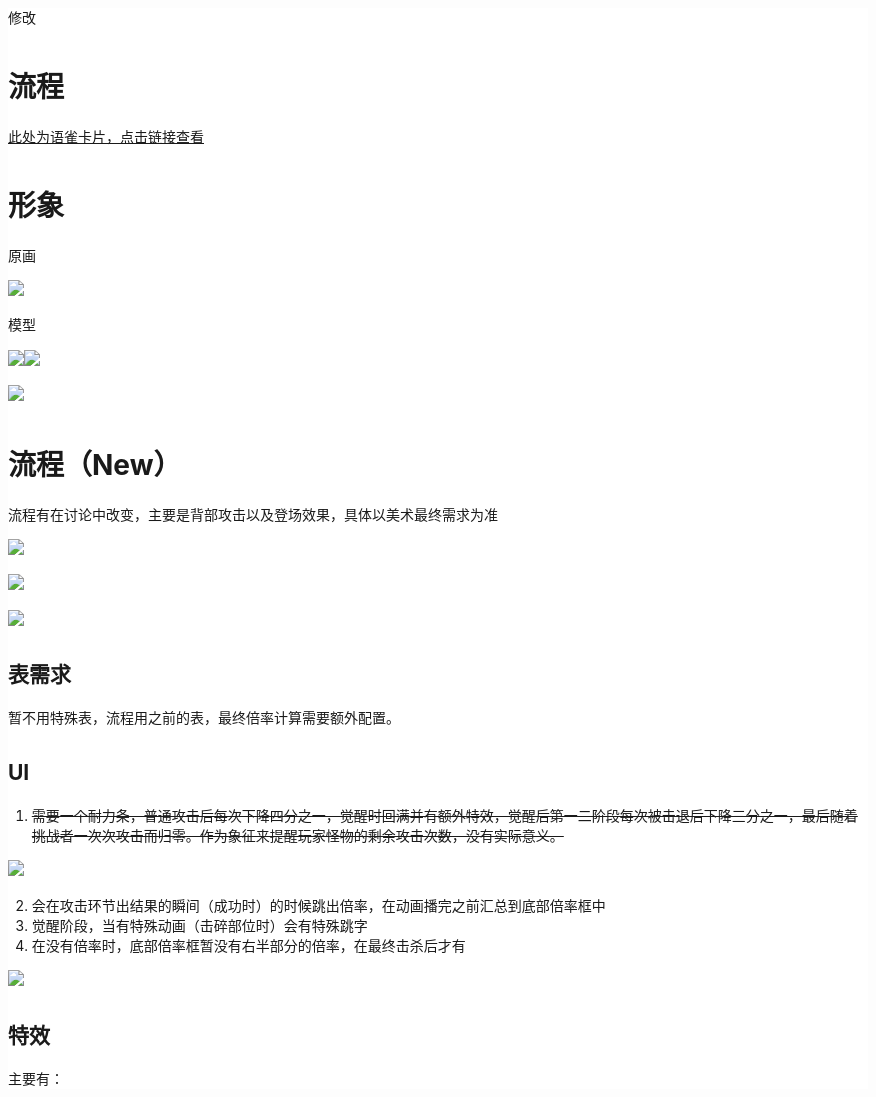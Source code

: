 修改



# 流程


[此处为语雀卡片，点击链接查看](https://www.yuque.com/ttk5k0/manpny/nfx6t59kvtxxzfxl#pxoBI)

# 形象
原画

![](https://cdn.nlark.com/yuque/0/2024/png/50113719/1732004150847-f637999c-8b4e-4e75-8939-f442f9c72407.png)

模型

![](https://cdn.nlark.com/yuque/0/2024/png/50113719/1732005005060-b68dc1e5-33a8-45bb-b091-6b85f9d0edb2.png)![](https://cdn.nlark.com/yuque/0/2024/png/50113719/1732005033697-7d6b33b3-d9a9-4013-84d3-59c1feb2dd06.png)

![](https://cdn.nlark.com/yuque/0/2024/png/50113719/1732005047782-01ddfa5b-409e-4ada-b5ba-f0a48a7d290b.png)



# 流程（New）
流程有在讨论中改变，主要是背部攻击以及登场效果，具体以美术最终需求为准

![](https://cdn.nlark.com/yuque/0/2024/png/50113719/1733815306918-9103b3fe-d7be-4f37-9b2e-69a454b7eb1b.png)

![](https://cdn.nlark.com/yuque/0/2024/jpeg/50113719/1734507049976-904bd322-423a-445e-8f5d-f72c68d41166.jpeg)

![](https://cdn.nlark.com/yuque/0/2024/png/50113719/1733737688505-d3c49774-d3b2-42d4-96ec-2180108c08b9.png)

## 表需求
暂不用特殊表，流程用之前的表，最终倍率计算需要额外配置。

## UI
1. ~~需要一个耐力条，普通攻击后每次下降四分之一，觉醒时回满并有额外特效，觉醒后第一二阶段每次被击退后下降三分之一，最后随着挑战者一次次攻击而归零。作为象征来提醒玩家怪物的剩余攻击次数，没有实际意义。~~

![](https://cdn.nlark.com/yuque/0/2024/png/50113719/1733306789580-78f79629-d6f7-4268-99ed-bcd0918de2f8.png)

2. 会在攻击环节出结果的瞬间（成功时）的时候跳出倍率，在动画播完之前汇总到底部倍率框中
3. 觉醒阶段，当有特殊动画（击碎部位时）会有特殊跳字
4. 在没有倍率时，底部倍率框暂没有右半部分的倍率，在最终击杀后才有

![](https://cdn.nlark.com/yuque/0/2024/png/50113719/1733296447612-6b6e9882-81aa-4a94-8eec-e1c9d19c0ed3.png)



## 特效
主要有：
